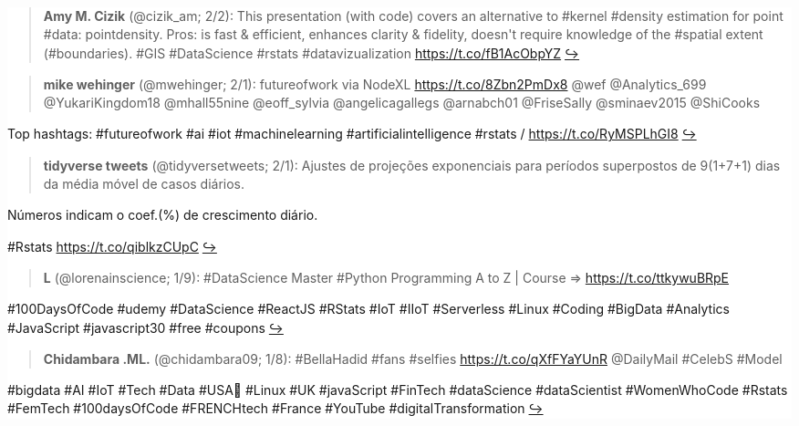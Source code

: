 

> **Amy M. Cizik** (@cizik_am; 2/2): This presentation (with code) covers an alternative to #kernel #density estimation for point #data: pointdensity. 
Pros: is fast &amp; efficient, enhances clarity &amp; fidelity, doesn't require knowledge of the #spatial extent (#boundaries).
#GIS #DataScience #rstats #datavizualization https://t.co/fB1AcObpYZ  [&#8618;](https://twitter.com/dataandme/status/1321264381888520193)




> **mike wehinger** (@mwehinger; 2/1): futureofwork  via NodeXL https://t.co/8Zbn2PmDx8
@wef
@Analytics_699
@YukariKingdom18
@mhall55nine
@eoff_sylvia
@angelicagallegs
@arnabch01
@FriseSally
@sminaev2015
@ShiCooks
>
Top hashtags:
#futureofwork
#ai
#iot
#machinelearning
#artificialintelligence
#rstats / https://t.co/RyMSPLhGI8  [&#8618;](https://twitter.com/dataandme/status/1321310711906070528)




> **tidyverse tweets** (@tidyversetweets; 2/1): Ajustes de projeções exponenciais para períodos superpostos de 9(1+7+1) dias da média móvel de casos diários. 
>
Números indicam o coef.(%) de crescimento diário.
>
#Rstats https://t.co/qiblkzCUpC  [&#8618;](https://twitter.com/dataandme/status/1321244083910807556)




> **L** (@lorenainscience; 1/9): #DataScience 
Master #Python Programming A to Z | Course =&gt; https://t.co/ttkywuBRpE
>
#100DaysOfCode #udemy #DataScience #ReactJS #RStats #IoT #IIoT #Serverless #Linux #Coding #BigData #Analytics #JavaScript #javascript30 #free #coupons  [&#8618;](https://twitter.com/dataandme/status/1321262910723756033)




> **Chidambara .ML.** (@chidambara09; 1/8): #BellaHadid 
#fans #selfies 
 https://t.co/qXfFYaYUnR @DailyMail #CelebS #Model
>
#bigdata 
#AI #IoT #Tech #Data #USA🧿 #Linux #UK #javaScript #FinTech #dataScience #dataScientist #WomenWhoCode #Rstats #FemTech #100daysOfCode #FRENCHtech #France #YouTube 
#digitalTransformation  [&#8618;](https://twitter.com/dataandme/status/1321259819886546944)

